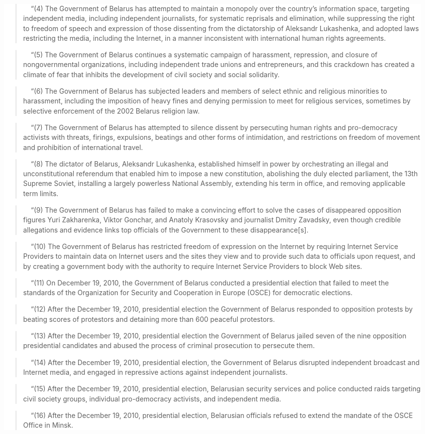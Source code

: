 >     “(4) The Government of Belarus has attempted to maintain a monopoly over the country’s information space, targeting independent media, including independent journalists, for systematic reprisals and elimination, while suppressing the right to freedom of speech and expression of those dissenting from the dictatorship of Aleksandr Lukashenka, and adopted laws restricting the media, including the Internet, in a manner inconsistent with international human rights agreements.

>     “(5) The Government of Belarus continues a systematic campaign of harassment, repression, and closure of nongovernmental organizations, including independent trade unions and entrepreneurs, and this crackdown has created a climate of fear that inhibits the development of civil society and social solidarity.

>     “(6) The Government of Belarus has subjected leaders and members of select ethnic and religious minorities to harassment, including the imposition of heavy fines and denying permission to meet for religious services, sometimes by selective enforcement of the 2002 Belarus religion law.

>     “(7) The Government of Belarus has attempted to silence dissent by persecuting human rights and pro-democracy activists with threats, firings, expulsions, beatings and other forms of intimidation, and restrictions on freedom of movement and prohibition of international travel.

>     “(8) The dictator of Belarus, Aleksandr Lukashenka, established himself in power by orchestrating an illegal and unconstitutional referendum that enabled him to impose a new constitution, abolishing the duly elected parliament, the 13th Supreme Soviet, installing a largely powerless National Assembly, extending his term in office, and removing applicable term limits.

>     “(9) The Government of Belarus has failed to make a convincing effort to solve the cases of disappeared opposition figures Yuri Zakharenka, Viktor Gonchar, and Anatoly Krasovsky and journalist Dmitry Zavadsky, even though credible allegations and evidence links top officials of the Government to these disappearance\[s\].

>     “(10) The Government of Belarus has restricted freedom of expression on the Internet by requiring Internet Service Providers to maintain data on Internet users and the sites they view and to provide such data to officials upon request, and by creating a government body with the authority to require Internet Service Providers to block Web sites.

>     “(11) On December 19, 2010, the Government of Belarus conducted a presidential election that failed to meet the standards of the Organization for Security and Cooperation in Europe (OSCE) for democratic elections.

>     “(12) After the December 19, 2010, presidential election the Government of Belarus responded to opposition protests by beating scores of protestors and detaining more than 600 peaceful protestors.

>     “(13) After the December 19, 2010, presidential election the Government of Belarus jailed seven of the nine opposition presidential candidates and abused the process of criminal prosecution to persecute them.

>     “(14) After the December 19, 2010, presidential election, the Government of Belarus disrupted independent broadcast and Internet media, and engaged in repressive actions against independent journalists.

>     “(15) After the December 19, 2010, presidential election, Belarusian security services and police conducted raids targeting civil society groups, individual pro-democracy activists, and independent media.

>     “(16) After the December 19, 2010, presidential election, Belarusian officials refused to extend the mandate of the OSCE Office in Minsk.


[/us/pl/102/511/tI]: https://publicdocs.github.io/go/links?ns=uslm&ref=%2Fus%2Fpl%2F102%2F511%2FtI
[/us/stat/106/3321]: https://publicdocs.github.io/go/links?ns=uslm&ref=%2Fus%2Fstat%2F106%2F3321
[/us/pl/112/208/tIV]: https://publicdocs.github.io/go/links?ns=uslm&ref=%2Fus%2Fpl%2F112%2F208%2FtIV
[/us/stat/126/1502]: https://publicdocs.github.io/go/links?ns=uslm&ref=%2Fus%2Fstat%2F126%2F1502
[/us/usc/t8/s1101]: https://publicdocs.github.io/go/links?ns=uslm&ref=%2Fus%2Fusc%2Ft8%2Fs1101
[/us/usc/t31/s5312]: https://publicdocs.github.io/go/links?ns=uslm&ref=%2Fus%2Fusc%2Ft31%2Fs5312
[/us/usc/t8/s1202/f]: https://publicdocs.github.io/go/links?ns=uslm&ref=%2Fus%2Fusc%2Ft8%2Fs1202%2Ff
[/us/usc/t8/s1201/i]: https://publicdocs.github.io/go/links?ns=uslm&ref=%2Fus%2Fusc%2Ft8%2Fs1201%2Fi
[/us/usc/t50/s1701]: https://publicdocs.github.io/go/links?ns=uslm&ref=%2Fus%2Fusc%2Ft50%2Fs1701
[/us/usc/t50/s1701]: https://publicdocs.github.io/go/links?ns=uslm&ref=%2Fus%2Fusc%2Ft50%2Fs1701
[/us/usc/t50/s1705]: https://publicdocs.github.io/go/links?ns=uslm&ref=%2Fus%2Fusc%2Ft50%2Fs1705
[/us/pl/112/208]: https://publicdocs.github.io/go/links?ns=uslm&ref=%2Fus%2Fpl%2F112%2F208
[/us/pl/112/208]: https://publicdocs.github.io/go/links?ns=uslm&ref=%2Fus%2Fpl%2F112%2F208
[/us/pl/108/347]: https://publicdocs.github.io/go/links?ns=uslm&ref=%2Fus%2Fpl%2F108%2F347
[/us/stat/118/1383]: https://publicdocs.github.io/go/links?ns=uslm&ref=%2Fus%2Fstat%2F118%2F1383
[/us/pl/109/480]: https://publicdocs.github.io/go/links?ns=uslm&ref=%2Fus%2Fpl%2F109%2F480
[/us/stat/120/3666-3672]: https://publicdocs.github.io/go/links?ns=uslm&ref=%2Fus%2Fstat%2F120%2F3666-3672
[/us/pl/112/82]: https://publicdocs.github.io/go/links?ns=uslm&ref=%2Fus%2Fpl%2F112%2F82
[/us/stat/125/1863-1867]: https://publicdocs.github.io/go/links?ns=uslm&ref=%2Fus%2Fstat%2F125%2F1863-1867
[/us/usc/t8/s1182/f]: https://publicdocs.github.io/go/links?ns=uslm&ref=%2Fus%2Fusc%2Ft8%2Fs1182%2Ff
[/us/usc/t50/s1705]: https://publicdocs.github.io/go/links?ns=uslm&ref=%2Fus%2Fusc%2Ft50%2Fs1705
[/us/usc/t50/s1701]: https://publicdocs.github.io/go/links?ns=uslm&ref=%2Fus%2Fusc%2Ft50%2Fs1701
[/us/usc/t49/s40102]: https://publicdocs.github.io/go/links?ns=uslm&ref=%2Fus%2Fusc%2Ft49%2Fs40102
[/us/pl/112/82]: https://publicdocs.github.io/go/links?ns=uslm&ref=%2Fus%2Fpl%2F112%2F82
[/us/usc/t50/s4605/j/1]: https://publicdocs.github.io/go/links?ns=uslm&ref=%2Fus%2Fusc%2Ft50%2Fs4605%2Fj%2F1
[/us/pl/109/480]: https://publicdocs.github.io/go/links?ns=uslm&ref=%2Fus%2Fpl%2F109%2F480
[/us/stat/120/3668]: https://publicdocs.github.io/go/links?ns=uslm&ref=%2Fus%2Fstat%2F120%2F3668
[/us/pl/108/347/s4/d/1]: https://publicdocs.github.io/go/links?ns=uslm&ref=%2Fus%2Fpl%2F108%2F347%2Fs4%2Fd%2F1
[/us/pl/108/347]: https://publicdocs.github.io/go/links?ns=uslm&ref=%2Fus%2Fpl%2F108%2F347
[/us/pl/108/347/s8]: https://publicdocs.github.io/go/links?ns=uslm&ref=%2Fus%2Fpl%2F108%2F347%2Fs8
[/us/pl/103/306/tII]: https://publicdocs.github.io/go/links?ns=uslm&ref=%2Fus%2Fpl%2F103%2F306%2FtII
[/us/stat/108/1617]: https://publicdocs.github.io/go/links?ns=uslm&ref=%2Fus%2Fstat%2F108%2F1617
[/us/pl/102/391]: https://publicdocs.github.io/go/links?ns=uslm&ref=%2Fus%2Fpl%2F102%2F391
[/us/pl/102/391/tIII]: https://publicdocs.github.io/go/links?ns=uslm&ref=%2Fus%2Fpl%2F102%2F391%2FtIII
[/us/stat/106/1650]: https://publicdocs.github.io/go/links?ns=uslm&ref=%2Fus%2Fstat%2F106%2F1650